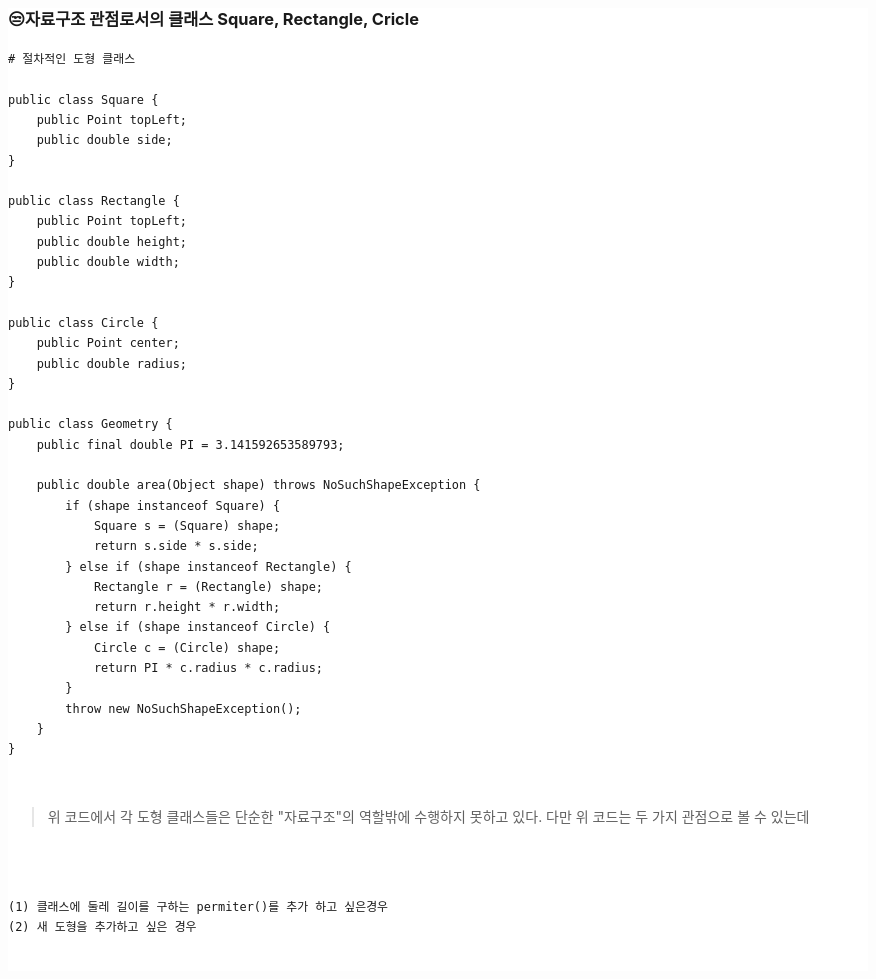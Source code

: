 ### 😒자료구조 관점로서의 클래스 Square, Rectangle, Cricle

```
# 절차적인 도형 클래스

public class Square {
    public Point topLeft;
    public double side;
}

public class Rectangle {
    public Point topLeft;
    public double height;
    public double width;
}

public class Circle {
    public Point center;
    public double radius;
}

public class Geometry {
    public final double PI = 3.141592653589793;

    public double area(Object shape) throws NoSuchShapeException {
        if (shape instanceof Square) {
            Square s = (Square) shape;
            return s.side * s.side;
        } else if (shape instanceof Rectangle) {
            Rectangle r = (Rectangle) shape;
            return r.height * r.width;
        } else if (shape instanceof Circle) {
            Circle c = (Circle) shape;
            return PI * c.radius * c.radius;
        }
        throw new NoSuchShapeException();
    }
}
```

<br>

> 위 코드에서 각 도형 클래스들은 단순한 "자료구조"의 역할밖에 수행하지 못하고 있다. 다만 위 코드는 두 가지 관점으로 볼 수 있는데

<br>
​

```
﻿(1) 클래스에 둘레 길이를 구하는 permiter()를 추가 하고 싶은경우
(2) 새 도형을 추가하고 싶은 경우
```


<br>
